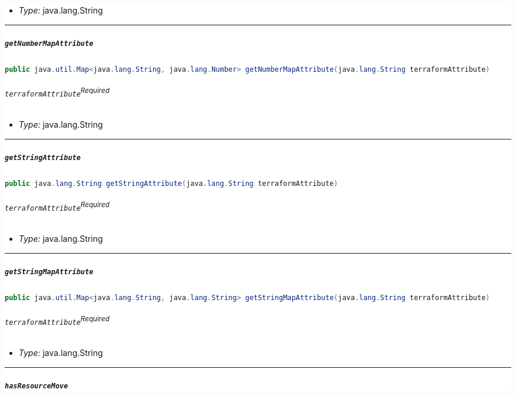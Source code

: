 - *Type:* java.lang.String

---

##### `getNumberMapAttribute` <a name="getNumberMapAttribute" id="@cdktf/provider-vault.ldapAuthBackendUser.LdapAuthBackendUser.getNumberMapAttribute"></a>

```java
public java.util.Map<java.lang.String, java.lang.Number> getNumberMapAttribute(java.lang.String terraformAttribute)
```

###### `terraformAttribute`<sup>Required</sup> <a name="terraformAttribute" id="@cdktf/provider-vault.ldapAuthBackendUser.LdapAuthBackendUser.getNumberMapAttribute.parameter.terraformAttribute"></a>

- *Type:* java.lang.String

---

##### `getStringAttribute` <a name="getStringAttribute" id="@cdktf/provider-vault.ldapAuthBackendUser.LdapAuthBackendUser.getStringAttribute"></a>

```java
public java.lang.String getStringAttribute(java.lang.String terraformAttribute)
```

###### `terraformAttribute`<sup>Required</sup> <a name="terraformAttribute" id="@cdktf/provider-vault.ldapAuthBackendUser.LdapAuthBackendUser.getStringAttribute.parameter.terraformAttribute"></a>

- *Type:* java.lang.String

---

##### `getStringMapAttribute` <a name="getStringMapAttribute" id="@cdktf/provider-vault.ldapAuthBackendUser.LdapAuthBackendUser.getStringMapAttribute"></a>

```java
public java.util.Map<java.lang.String, java.lang.String> getStringMapAttribute(java.lang.String terraformAttribute)
```

###### `terraformAttribute`<sup>Required</sup> <a name="terraformAttribute" id="@cdktf/provider-vault.ldapAuthBackendUser.LdapAuthBackendUser.getStringMapAttribute.parameter.terraformAttribute"></a>

- *Type:* java.lang.String

---

##### `hasResourceMove` <a name="hasResourceMove" id="@cdktf/provider-vault.ldapAuthBackendUser.LdapAuthBackendUser.hasResourceMove"></a>
